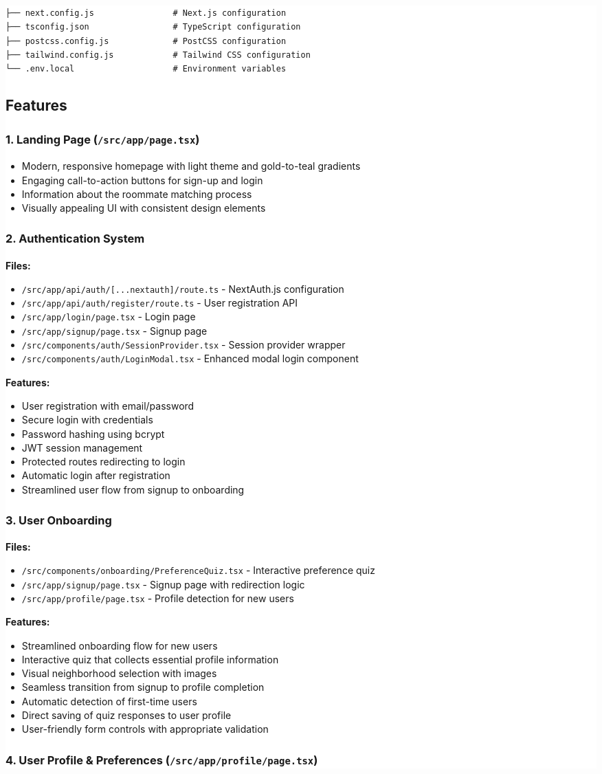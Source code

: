 ```
├── next.config.js                # Next.js configuration
├── tsconfig.json                 # TypeScript configuration
├── postcss.config.js             # PostCSS configuration
├── tailwind.config.js            # Tailwind CSS configuration
└── .env.local                    # Environment variables
```

## Features

### 1. Landing Page (`/src/app/page.tsx`)
- Modern, responsive homepage with light theme and gold-to-teal gradients
- Engaging call-to-action buttons for sign-up and login
- Information about the roommate matching process
- Visually appealing UI with consistent design elements

### 2. Authentication System

**Files:**
- `/src/app/api/auth/[...nextauth]/route.ts` - NextAuth.js configuration
- `/src/app/api/auth/register/route.ts` - User registration API
- `/src/app/login/page.tsx` - Login page
- `/src/app/signup/page.tsx` - Signup page
- `/src/components/auth/SessionProvider.tsx` - Session provider wrapper
- `/src/components/auth/LoginModal.tsx` - Enhanced modal login component

**Features:**
- User registration with email/password
- Secure login with credentials
- Password hashing using bcrypt
- JWT session management
- Protected routes redirecting to login
- Automatic login after registration
- Streamlined user flow from signup to onboarding

### 3. User Onboarding

**Files:**
- `/src/components/onboarding/PreferenceQuiz.tsx` - Interactive preference quiz
- `/src/app/signup/page.tsx` - Signup page with redirection logic
- `/src/app/profile/page.tsx` - Profile detection for new users

**Features:**
- Streamlined onboarding flow for new users
- Interactive quiz that collects essential profile information
- Visual neighborhood selection with images
- Seamless transition from signup to profile completion
- Automatic detection of first-time users
- Direct saving of quiz responses to user profile
- User-friendly form controls with appropriate validation

### 4. User Profile & Preferences (`/src/app/profile/page.tsx`)
